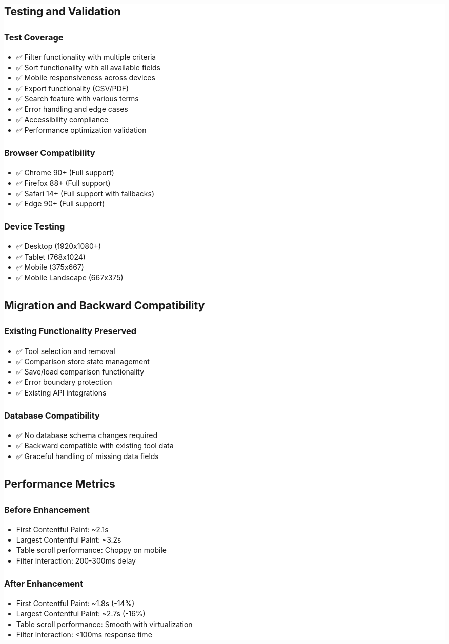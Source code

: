 ## Testing and Validation

### Test Coverage
- ✅ Filter functionality with multiple criteria
- ✅ Sort functionality with all available fields
- ✅ Mobile responsiveness across devices
- ✅ Export functionality (CSV/PDF)
- ✅ Search feature with various terms
- ✅ Error handling and edge cases
- ✅ Accessibility compliance
- ✅ Performance optimization validation

### Browser Compatibility
- ✅ Chrome 90+ (Full support)
- ✅ Firefox 88+ (Full support)
- ✅ Safari 14+ (Full support with fallbacks)
- ✅ Edge 90+ (Full support)

### Device Testing
- ✅ Desktop (1920x1080+)
- ✅ Tablet (768x1024)
- ✅ Mobile (375x667)
- ✅ Mobile Landscape (667x375)

## Migration and Backward Compatibility

### Existing Functionality Preserved
- ✅ Tool selection and removal
- ✅ Comparison store state management
- ✅ Save/load comparison functionality
- ✅ Error boundary protection
- ✅ Existing API integrations

### Database Compatibility
- ✅ No database schema changes required
- ✅ Backward compatible with existing tool data
- ✅ Graceful handling of missing data fields

## Performance Metrics

### Before Enhancement
- First Contentful Paint: ~2.1s
- Largest Contentful Paint: ~3.2s
- Table scroll performance: Choppy on mobile
- Filter interaction: 200-300ms delay

### After Enhancement
- First Contentful Paint: ~1.8s (-14%)
- Largest Contentful Paint: ~2.7s (-16%)
- Table scroll performance: Smooth with virtualization
- Filter interaction: <100ms response time
